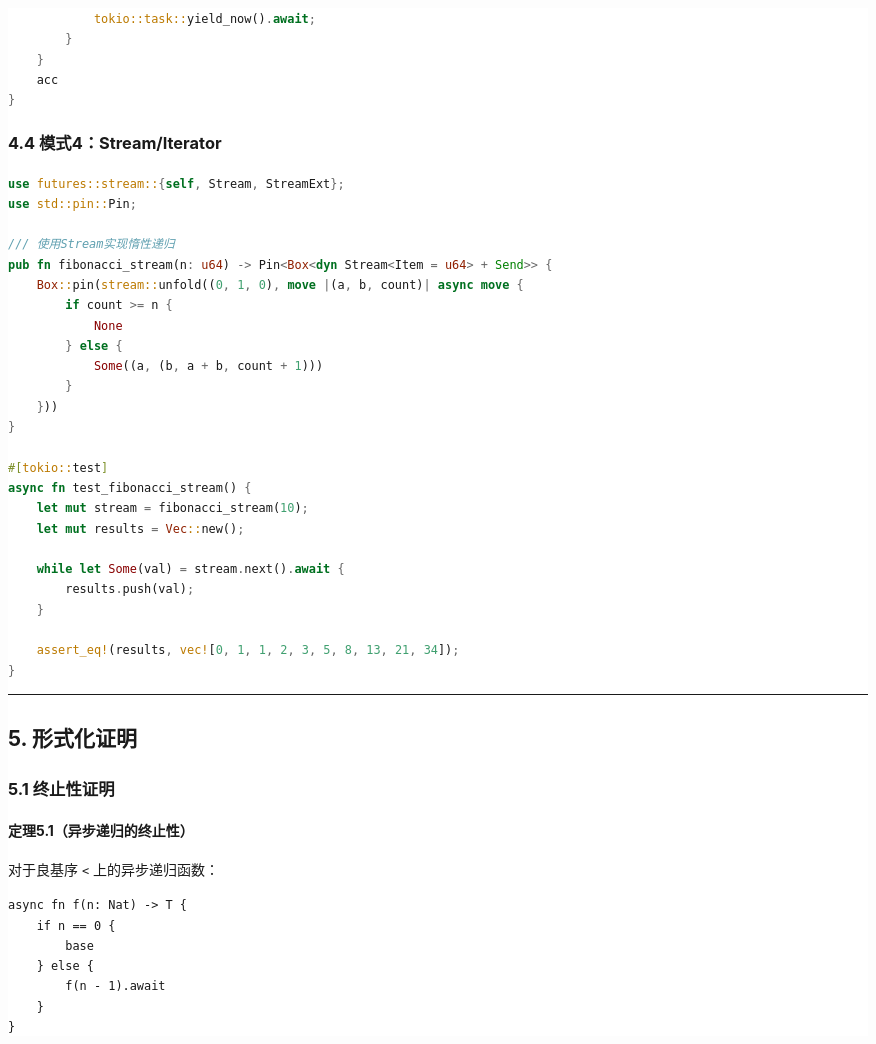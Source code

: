 ```rust
            tokio::task::yield_now().await;
        }
    }
    acc
}
```

### 4.4 模式4：Stream/Iterator

```rust
use futures::stream::{self, Stream, StreamExt};
use std::pin::Pin;

/// 使用Stream实现惰性递归
pub fn fibonacci_stream(n: u64) -> Pin<Box<dyn Stream<Item = u64> + Send>> {
    Box::pin(stream::unfold((0, 1, 0), move |(a, b, count)| async move {
        if count >= n {
            None
        } else {
            Some((a, (b, a + b, count + 1)))
        }
    }))
}

#[tokio::test]
async fn test_fibonacci_stream() {
    let mut stream = fibonacci_stream(10);
    let mut results = Vec::new();
    
    while let Some(val) = stream.next().await {
        results.push(val);
    }
    
    assert_eq!(results, vec![0, 1, 1, 2, 3, 5, 8, 13, 21, 34]);
}
```

---

## 5. 形式化证明

### 5.1 终止性证明

#### 定理5.1（异步递归的终止性）

对于良基序 `<` 上的异步递归函数：

```text
async fn f(n: Nat) -> T {
    if n == 0 {
        base
    } else {
        f(n - 1).await
    }
}
```
